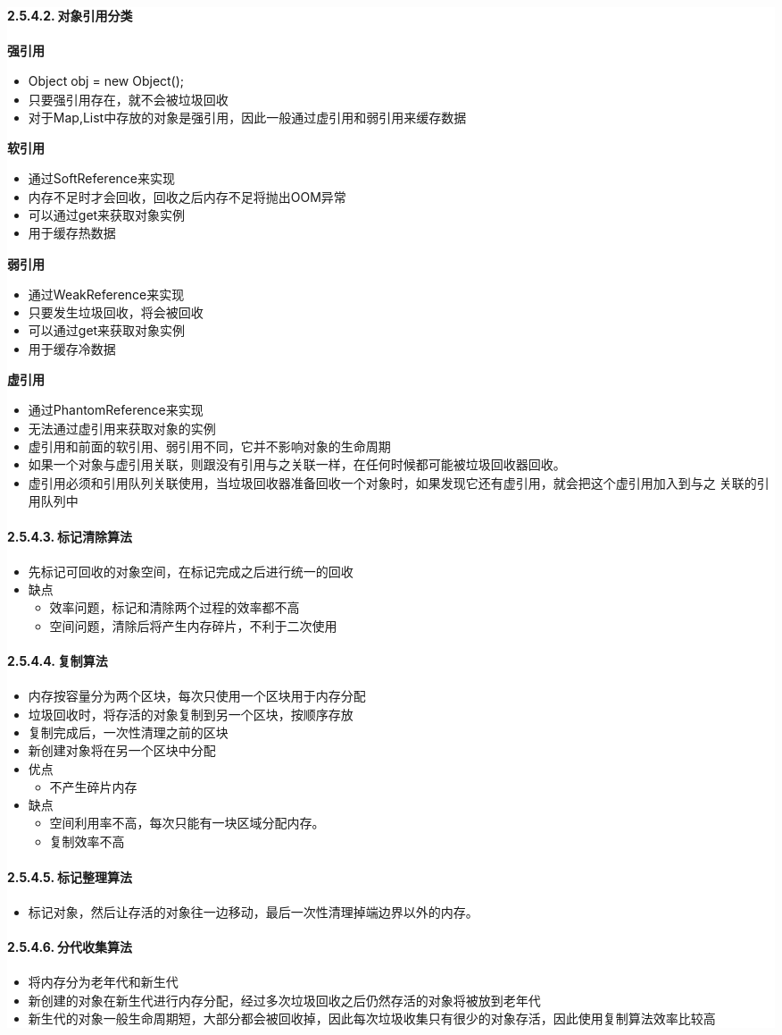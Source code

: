 <a id="markdown-2542-对象引用分类" name="2542-对象引用分类"></a>
#### 2.5.4.2. 对象引用分类
**强引用**
* Object obj = new Object();
* 只要强引用存在，就不会被垃圾回收
* 对于Map,List中存放的对象是强引用，因此一般通过虚引用和弱引用来缓存数据

**软引用**
* 通过SoftReference来实现 
* 内存不足时才会回收，回收之后内存不足将抛出OOM异常
* 可以通过get来获取对象实例
* 用于缓存热数据

**弱引用**
* 通过WeakReference来实现
* 只要发生垃圾回收，将会被回收
* 可以通过get来获取对象实例
* 用于缓存冷数据

**虚引用**
* 通过PhantomReference来实现
* 无法通过虚引用来获取对象的实例
* 虚引用和前面的软引用、弱引用不同，它并不影响对象的生命周期
* 如果一个对象与虚引用关联，则跟没有引用与之关联一样，在任何时候都可能被垃圾回收器回收。
* 虚引用必须和引用队列关联使用，当垃圾回收器准备回收一个对象时，如果发现它还有虚引用，就会把这个虚引用加入到与之 关联的引用队列中

<a id="markdown-2543-标记清除算法" name="2543-标记清除算法"></a>
#### 2.5.4.3. 标记清除算法
* 先标记可回收的对象空间，在标记完成之后进行统一的回收
* 缺点
    * 效率问题，标记和清除两个过程的效率都不高
    * 空间问题，清除后将产生内存碎片，不利于二次使用

<a id="markdown-2544-复制算法" name="2544-复制算法"></a>
#### 2.5.4.4. 复制算法
* 内存按容量分为两个区块，每次只使用一个区块用于内存分配
* 垃圾回收时，将存活的对象复制到另一个区块，按顺序存放
* 复制完成后，一次性清理之前的区块
* 新创建对象将在另一个区块中分配
* 优点
    * 不产生碎片内存
* 缺点
    * 空间利用率不高，每次只能有一块区域分配内存。
    * 复制效率不高

<a id="markdown-2545-标记整理算法" name="2545-标记整理算法"></a>
#### 2.5.4.5. 标记整理算法
* 标记对象，然后让存活的对象往一边移动，最后一次性清理掉端边界以外的内存。

<a id="markdown-2546-分代收集算法" name="2546-分代收集算法"></a>
#### 2.5.4.6. 分代收集算法
* 将内存分为老年代和新生代
* 新创建的对象在新生代进行内存分配，经过多次垃圾回收之后仍然存活的对象将被放到老年代
* 新生代的对象一般生命周期短，大部分都会被回收掉，因此每次垃圾收集只有很少的对象存活，因此使用复制算法效率比较高
